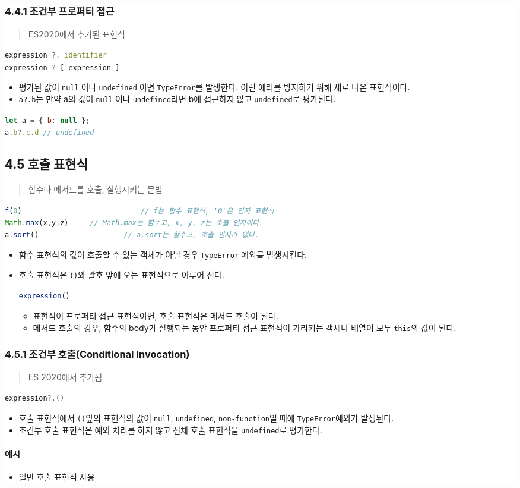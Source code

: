 

### 4.4.1 조건부 프로퍼티 접근

> ES2020에서 추가된 표현식

```javascript
expression ?. identifier
expression ? [ expression ]
```

- 평가된 값이 `null` 이나 `undefined` 이면 `TypeError`를 발생한다. 이런 에러를 방지하기 위해 새로 나온 표현식이다.
- `a?.b`는 만약 a의 값이 `null` 이나 `undefined`라면 b에 접근하지 않고 `undefined`로 평가된다.

```javascript
let a = { b: null };
a.b?.c.d // undefined
```





## 4.5 호출 표현식

> 함수나 메서드를 호출, 실행시키는 문법

```javascript
f(0)							// f는 함수 표현식, '0'은 인자 표현식
Math.max(x,y,z)		// Math.max는 함수고, x, y, z는 호출 인자이다.
a.sort()					// a.sort는 함수고, 호출 인자가 없다.
```

- 함수 표현식의 값이 호출할 수 있는 객체가 아닐 경우 `TypeError` 예외를 발생시킨다.

- 호출 표현식은 `()`와 괄호 앞에 오는 표현식으로 이루어 진다.

  ```javascript
  expression()
  ```

  - 표현식이 프로퍼티 접근 표현식이면, 호출 표현식은 메서드 호출이 된다.
  - 메서드 호출의 경우, 함수의 body가 실행되는 동안 프로퍼티 접근 표현식이 가리키는 객체나 배열이 모두 `this`의 값이 된다.



### 4.5.1 조건부 호출(Conditional Invocation)

> ES 2020에서 추가됨

```javascript
expression?.()
```

- 호출 표현식에서 `()`앞의 표현식의 값이 `null`, `undefined`, `non-function`일 때에 `TypeError`예외가 발생된다.
- 조건부 호출 표현식은  예외 처리를 하지 않고  전체 호출 표현식을 `undefined`로 평가한다.



#### 예시

- 일반 호출 표현식 사용
